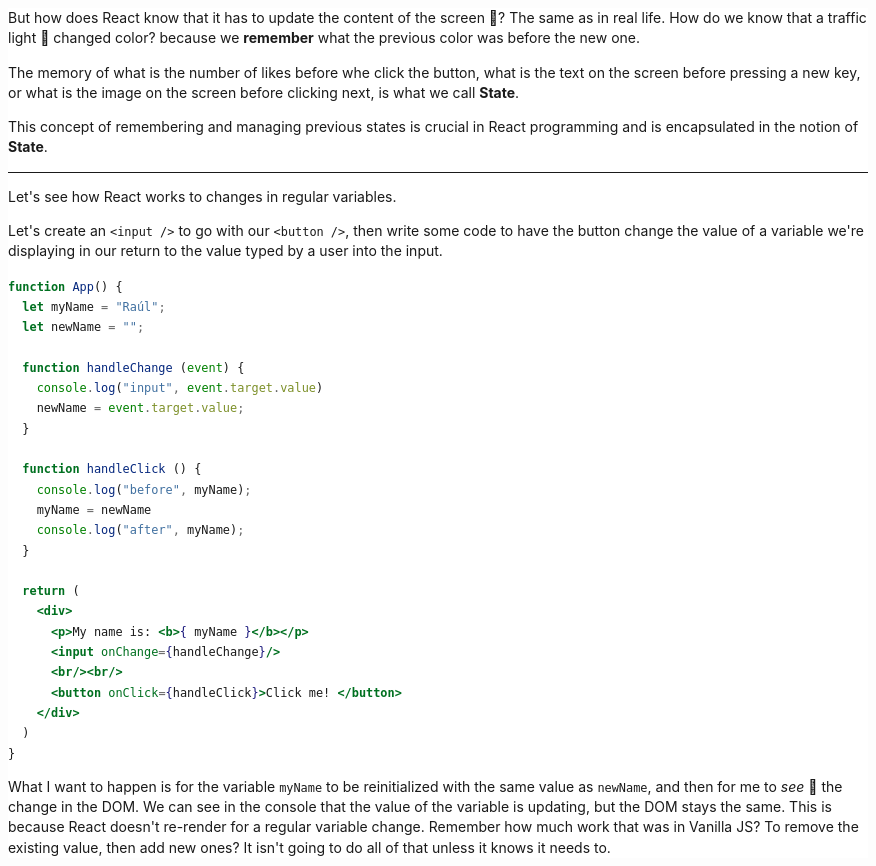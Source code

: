 But how does React know that it has to update the content of the screen 🤔? The same as in real life. How do we know that a traffic light 🚦 changed color? because we **remember** what the previous color was before the new one.

The memory of what is the number of likes before whe click the button, what is the text on the screen before pressing a new key, or what is the image on the screen before clicking next, is what we call **State**.

This concept of remembering and managing previous states is crucial in React programming and is encapsulated in the notion of **State**.

---
Let's see how React works to changes in regular variables.

Let's create an `<input />` to go with our `<button />`, then write some code to have the button change the value of a variable we're displaying in our return to the value typed by a user into the input.

```jsx
function App() {
  let myName = "Raúl";
  let newName = "";

  function handleChange (event) {
    console.log("input", event.target.value)
    newName = event.target.value;
  }

  function handleClick () {
    console.log("before", myName);
    myName = newName
    console.log("after", myName);
  }

  return (
    <div>
      <p>My name is: <b>{ myName }</b></p>
      <input onChange={handleChange}/>
      <br/><br/>
      <button onClick={handleClick}>Click me! </button>
    </div>
  )
}
```

What I want to happen is for the variable `myName` to be reinitialized with the same value as `newName`, and then for me to _see_ 👀 the change in the DOM. We can see in the console that the value of the variable is updating, but the DOM stays the same. This is because React doesn't re-render for a regular variable change. Remember how much work that was in Vanilla JS? To remove the existing value, then add new ones? It isn't going to do all of that unless it knows it needs to.
